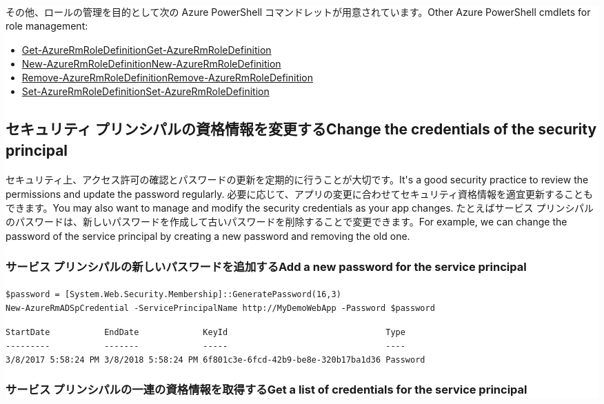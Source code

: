 <span data-ttu-id="4a25f-152">その他、ロールの管理を目的として次の Azure PowerShell コマンドレットが用意されています。</span><span class="sxs-lookup"><span data-stu-id="4a25f-152">Other Azure PowerShell cmdlets for role management:</span></span>

* [<span data-ttu-id="4a25f-153">Get-AzureRmRoleDefinition</span><span class="sxs-lookup"><span data-stu-id="4a25f-153">Get-AzureRmRoleDefinition</span></span>](/powershell/module/azurerm.resources/Get-AzureRmRoleDefinition)
* [<span data-ttu-id="4a25f-154">New-AzureRmRoleDefinition</span><span class="sxs-lookup"><span data-stu-id="4a25f-154">New-AzureRmRoleDefinition</span></span>](/powershell/module/azurerm.resources/New-AzureRmRoleDefinition)
* [<span data-ttu-id="4a25f-155">Remove-AzureRmRoleDefinition</span><span class="sxs-lookup"><span data-stu-id="4a25f-155">Remove-AzureRmRoleDefinition</span></span>](/powershell/module/azurerm.resources/Remove-AzureRmRoleDefinition)
* [<span data-ttu-id="4a25f-156">Set-AzureRmRoleDefinition</span><span class="sxs-lookup"><span data-stu-id="4a25f-156">Set-AzureRmRoleDefinition</span></span>](/powershell/module/azurerm.resources/Set-AzureRmRoleDefinition)

## <a name="change-the-credentials-of-the-security-principal"></a><span data-ttu-id="4a25f-157">セキュリティ プリンシパルの資格情報を変更する</span><span class="sxs-lookup"><span data-stu-id="4a25f-157">Change the credentials of the security principal</span></span>

<span data-ttu-id="4a25f-158">セキュリティ上、アクセス許可の確認とパスワードの更新を定期的に行うことが大切です。</span><span class="sxs-lookup"><span data-stu-id="4a25f-158">It's a good security practice to review the permissions and update the password regularly.</span></span> <span data-ttu-id="4a25f-159">必要に応じて、アプリの変更に合わせてセキュリティ資格情報を適宜更新することもできます。</span><span class="sxs-lookup"><span data-stu-id="4a25f-159">You may also want to manage and modify the security credentials as your app changes.</span></span> <span data-ttu-id="4a25f-160">たとえばサービス プリンシパルのパスワードは、新しいパスワードを作成して古いパスワードを削除することで変更できます。</span><span class="sxs-lookup"><span data-stu-id="4a25f-160">For example, we can change the password of the service principal by creating a new password and removing the old one.</span></span>

### <a name="add-a-new-password-for-the-service-principal"></a><span data-ttu-id="4a25f-161">サービス プリンシパルの新しいパスワードを追加する</span><span class="sxs-lookup"><span data-stu-id="4a25f-161">Add a new password for the service principal</span></span>

```azurepowershell-interactive
$password = [System.Web.Security.Membership]::GeneratePassword(16,3)
New-AzureRmADSpCredential -ServicePrincipalName http://MyDemoWebApp -Password $password
```

```output
StartDate           EndDate             KeyId                                Type
---------           -------             -----                                ----
3/8/2017 5:58:24 PM 3/8/2018 5:58:24 PM 6f801c3e-6fcd-42b9-be8e-320b17ba1d36 Password
```

### <a name="get-a-list-of-credentials-for-the-service-principal"></a><span data-ttu-id="4a25f-162">サービス プリンシパルの一連の資格情報を取得する</span><span class="sxs-lookup"><span data-stu-id="4a25f-162">Get a list of credentials for the service principal</span></span>
